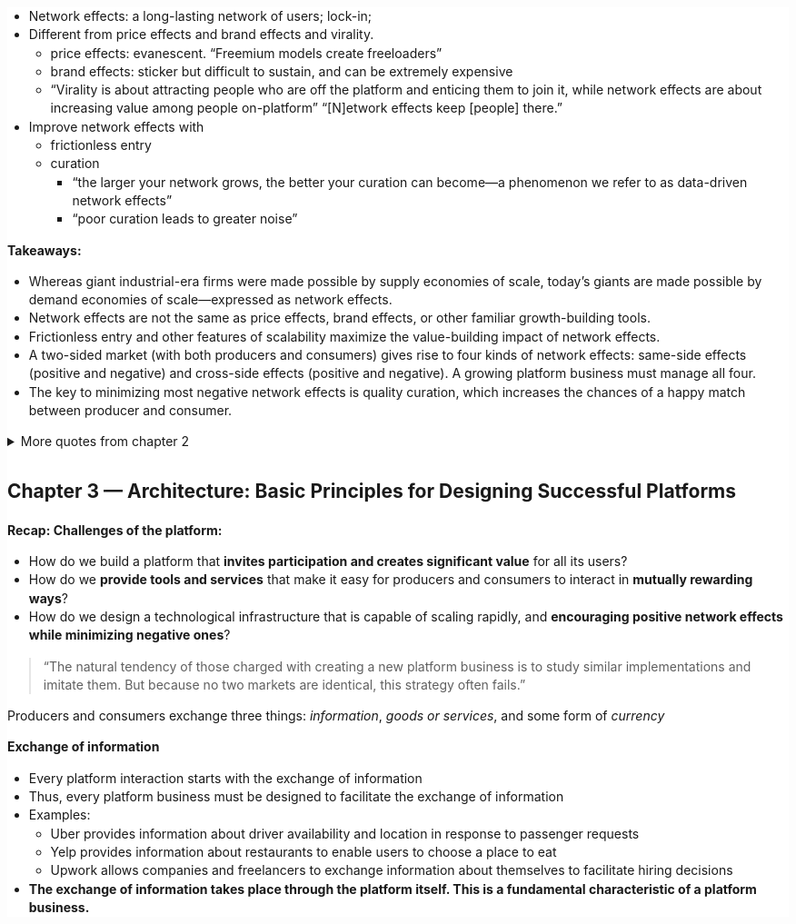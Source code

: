 
- Network effects: a long-lasting network of users; lock-in; 
- Different from price effects and brand effects and virality.
  - price effects: evanescent. “Freemium models create freeloaders” 
  - brand effects: sticker but difficult to sustain, and can be extremely expensive
  -  “Virality is about attracting people who are off the platform and enticing them to join it, while network effects are about increasing value among people on-platform” “[N]etwork effects keep [people] there.”
- Improve network effects with
  - frictionless entry
  - curation
    - “the larger your network grows, the better your curation can become—a phenomenon we refer to as data-driven network effects”
    - “poor curation leads to greater noise”

**Takeaways:**

- Whereas giant industrial-era firms were made possible by supply economies of scale, today’s giants are made possible by demand economies of scale—expressed as network effects.
- Network effects are not the same as price effects, brand effects, or other familiar growth-building tools.
- Frictionless entry and other features of scalability maximize the value-building impact of network effects.
- A two-sided market (with both producers and consumers) gives rise to four kinds of network effects: same-side effects (positive and negative) and cross-side effects (positive and negative). A growing platform business must manage all four.
- The key to minimizing most negative network effects is quality curation, which increases the chances of a happy match between producer and consumer.

<details><summary>More quotes from chapter 2</summary></details>

## Chapter 3 — Architecture: Basic Principles for Designing Successful Platforms

**Recap: Challenges of the platform:** 

- How do we build a platform that **invites participation and creates significant value** for all its users?
- How do we **provide tools and services** that make it easy for producers and consumers to interact in **mutually rewarding ways**?
- How do we design a technological infrastructure that is capable of scaling rapidly, and **encouraging positive network effects while minimizing negative ones**?


> “The natural tendency of those charged with creating a new platform business is to study similar implementations and imitate them. But because no two markets are identical, this strategy often fails.”

Producers and consumers exchange three things: *information*, *goods or services*, and some form of *currency*

**Exchange of information**

- Every platform interaction starts with the exchange of information
- Thus, every platform business must be designed to facilitate the exchange of information
- Examples:
  - Uber provides information about driver availability and location in response to passenger requests
  - Yelp provides information about restaurants to enable users to choose a place to eat
  - Upwork allows companies and freelancers to exchange information about themselves to facilitate hiring decisions
- **The exchange of information takes place through the platform itself. This is a fundamental characteristic of a platform business.**
